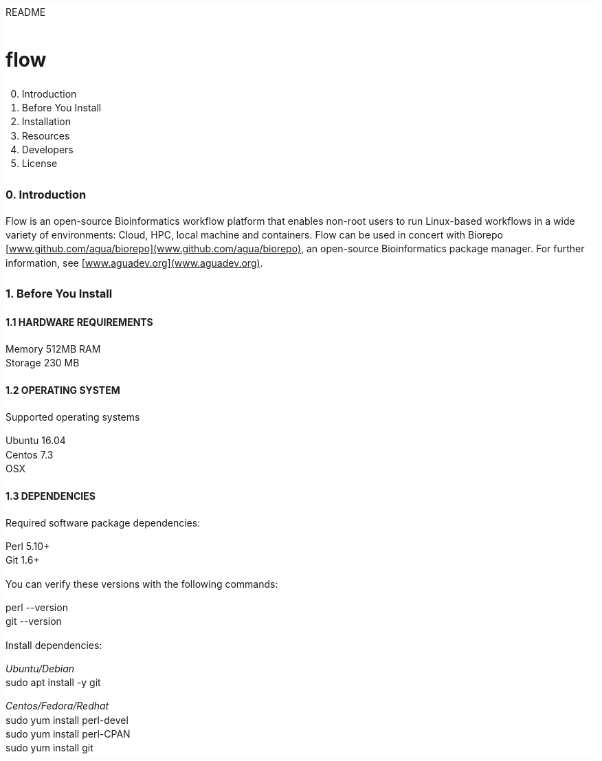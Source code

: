 README  
  
# flow  
  
0. Introduction  
1. Before You Install  
2. Installation  
3. Resources  
4. Developers  
5. License  
  
### 0. Introduction  
  
Flow is an open-source Bioinformatics workflow platform that enables non-root users to run Linux-based workflows in a wide variety of environments: Cloud, HPC, local machine and containers. Flow can be used in concert with Biorepo [www.github.com/agua/biorepo](www.github.com/agua/biorepo), an open-source Bioinformatics package manager. For further information, see [www.aguadev.org](www.aguadev.org).  
  
### 1. Before You Install  
  
#### 1.1 HARDWARE REQUIREMENTS  
  
Memory   512MB RAM  
Storage  230 MB  
  
#### 1.2 OPERATING SYSTEM  
  
Supported operating systems  
  
Ubuntu 16.04  
Centos 7.3  
OSX  
  
#### 1.3 DEPENDENCIES  
  
Required software package dependencies:   
  
Perl 5.10+  
Git 1.6+  
  
You can verify these versions with the following commands:  
  
perl --version  
git --version  
  
Install dependencies:  
  
*Ubuntu/Debian*  
sudo apt install -y git  
  
*Centos/Fedora/Redhat*  
sudo yum install perl-devel  
sudo yum install perl-CPAN  
sudo yum install git  
  